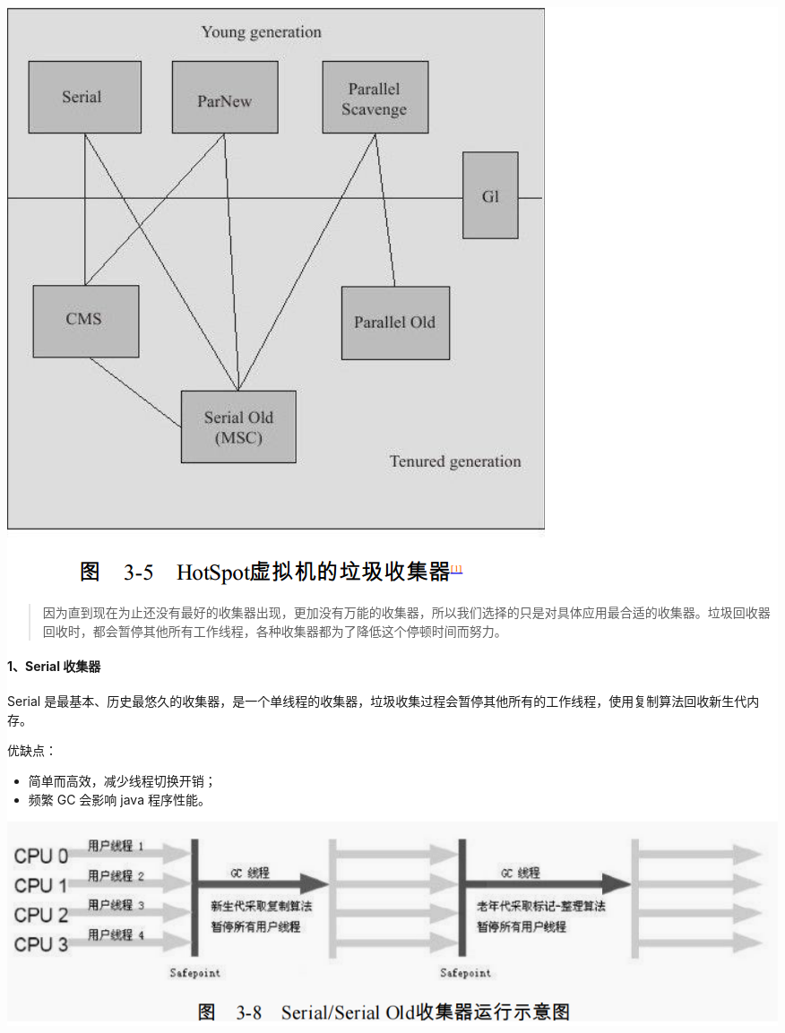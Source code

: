 ![HotSpot虚拟机的垃圾收集器](./HotSpot虚拟机的垃圾收集器.png)

> 因为直到现在为止还没有最好的收集器出现，更加没有万能的收集器，所以我们选择的只是对具体应用最合适的收集器。垃圾回收器回收时，都会暂停其他所有工作线程，各种收集器都为了降低这个停顿时间而努力。

#### 1、Serial 收集器

Serial 是最基本、历史最悠久的收集器，是一个单线程的收集器，垃圾收集过程会暂停其他所有的工作线程，使用复制算法回收新生代内存。

优缺点：

- 简单而高效，减少线程切换开销；
- 频繁 GC 会影响 java 程序性能。

![Serial和SerialOld收集器运行示意图](./Serial和SerialOld收集器运行示意图.png)
